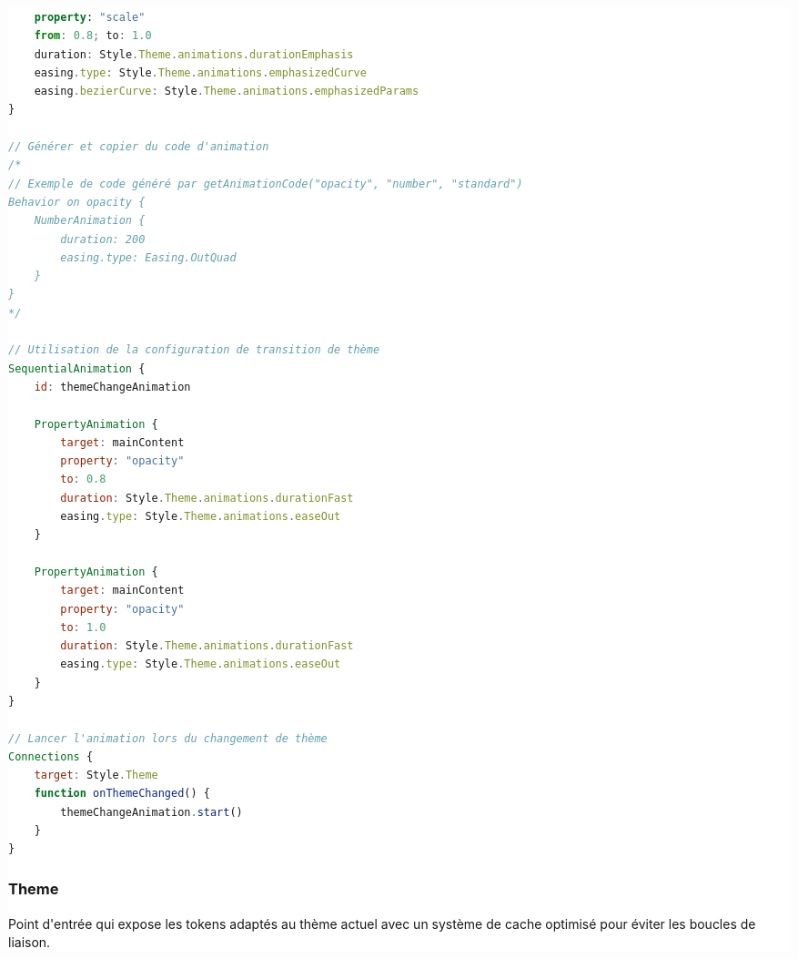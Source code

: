 ```qml
    property: "scale"
    from: 0.8; to: 1.0
    duration: Style.Theme.animations.durationEmphasis
    easing.type: Style.Theme.animations.emphasizedCurve
    easing.bezierCurve: Style.Theme.animations.emphasizedParams
}

// Générer et copier du code d'animation
/*
// Exemple de code généré par getAnimationCode("opacity", "number", "standard")
Behavior on opacity {
    NumberAnimation {
        duration: 200
        easing.type: Easing.OutQuad
    }
}
*/

// Utilisation de la configuration de transition de thème
SequentialAnimation {
    id: themeChangeAnimation
    
    PropertyAnimation {
        target: mainContent
        property: "opacity"
        to: 0.8
        duration: Style.Theme.animations.durationFast
        easing.type: Style.Theme.animations.easeOut
    }
    
    PropertyAnimation {
        target: mainContent
        property: "opacity"
        to: 1.0
        duration: Style.Theme.animations.durationFast
        easing.type: Style.Theme.animations.easeOut
    }
}

// Lancer l'animation lors du changement de thème
Connections {
    target: Style.Theme
    function onThemeChanged() {
        themeChangeAnimation.start()
    }
}
```

### Theme

Point d'entrée qui expose les tokens adaptés au thème actuel avec un système de cache optimisé pour éviter les boucles de liaison.
